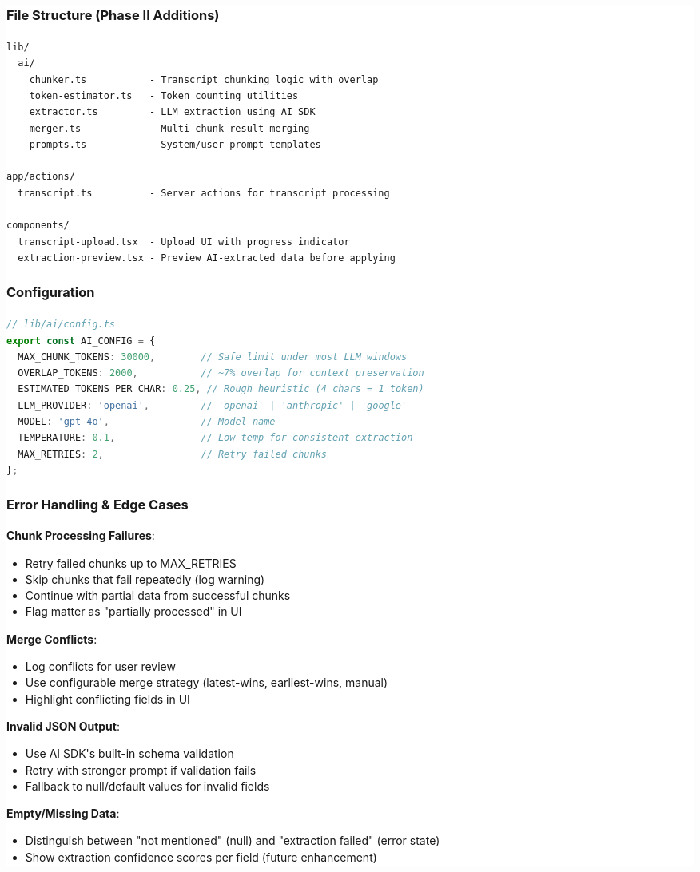 ### File Structure (Phase II Additions)

```
lib/
  ai/
    chunker.ts           - Transcript chunking logic with overlap
    token-estimator.ts   - Token counting utilities
    extractor.ts         - LLM extraction using AI SDK
    merger.ts            - Multi-chunk result merging
    prompts.ts           - System/user prompt templates

app/actions/
  transcript.ts          - Server actions for transcript processing

components/
  transcript-upload.tsx  - Upload UI with progress indicator
  extraction-preview.tsx - Preview AI-extracted data before applying
```

### Configuration

```typescript
// lib/ai/config.ts
export const AI_CONFIG = {
  MAX_CHUNK_TOKENS: 30000,        // Safe limit under most LLM windows
  OVERLAP_TOKENS: 2000,           // ~7% overlap for context preservation
  ESTIMATED_TOKENS_PER_CHAR: 0.25, // Rough heuristic (4 chars = 1 token)
  LLM_PROVIDER: 'openai',         // 'openai' | 'anthropic' | 'google'
  MODEL: 'gpt-4o',                // Model name
  TEMPERATURE: 0.1,               // Low temp for consistent extraction
  MAX_RETRIES: 2,                 // Retry failed chunks
};
```

### Error Handling & Edge Cases

**Chunk Processing Failures**:
- Retry failed chunks up to MAX_RETRIES
- Skip chunks that fail repeatedly (log warning)
- Continue with partial data from successful chunks
- Flag matter as "partially processed" in UI

**Merge Conflicts**:
- Log conflicts for user review
- Use configurable merge strategy (latest-wins, earliest-wins, manual)
- Highlight conflicting fields in UI

**Invalid JSON Output**:
- Use AI SDK's built-in schema validation
- Retry with stronger prompt if validation fails
- Fallback to null/default values for invalid fields

**Empty/Missing Data**:
- Distinguish between "not mentioned" (null) and "extraction failed" (error state)
- Show extraction confidence scores per field (future enhancement)
